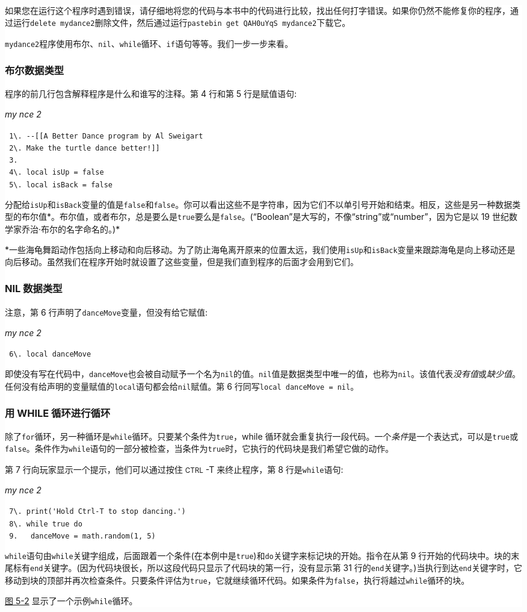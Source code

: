 如果您在运行这个程序时遇到错误，请仔细地将您的代码与本书中的代码进行比较，找出任何打字错误。如果你仍然不能修复你的程序，通过运行`delete mydance2`删除文件，然后通过运行`pastebin get QAH0uYqS mydance2`下载它。

`mydance2`程序使用布尔、`nil`、`while`循环、`if`语句等等。我们一步一步来看。

### **布尔数据类型**

程序的前几行包含解释程序是什么和谁写的注释。第 4 行和第 5 行是赋值语句:

*my nce 2*

```turtle
 1\. --[[A Better Dance program by Al Sweigart
 2\. Make the turtle dance better!]]
 3.
 4\. local isUp = false
 5\. local isBack = false
```

分配给`isUp`和`isBack`变量的值是`false`和`false`。你可以看出这些不是字符串，因为它们不以单引号开始和结束。相反，这些是另一种数据类型的布尔值*。布尔值，或者布尔，总是要么是`true`要么是`false`。(“Boolean”是大写的，不像“string”或“number”，因为它是以 19 世纪数学家乔治·布尔的名字命名的。)*

 *一些海龟舞蹈动作包括向上移动和向后移动。为了防止海龟离开原来的位置太远，我们使用`isUp`和`isBack`变量来跟踪海龟是向上移动还是向后移动。虽然我们在程序开始时就设置了这些变量，但是我们直到程序的后面才会用到它们。

### **NIL 数据类型**

注意，第 6 行声明了`danceMove`变量，但没有给它赋值:

*my nce 2*

```turtle
 6\. local danceMove
```

即使没有写在代码中，`danceMove`也会被自动赋予一个名为`nil`的值。`nil`值是数据类型中唯一的值，也称为`nil`。该值代表*没有值*或*缺少值*。任何没有给声明的变量赋值的`local`语句都会给`nil`赋值。第 6 行同写`local danceMove = nil`。

### **用 WHILE 循环进行循环**

除了`for`循环，另一种循环是`while`循环。只要某个条件为`true`，while 循环就会重复执行一段代码。一个*条件*是一个表达式，可以是`true`或`false`。条件作为`while`语句的一部分被检查，当条件为`true`时，它执行的代码块是我们希望它做的动作。

第 7 行向玩家显示一个提示，他们可以通过按住 <small class="calibre12">CTRL</small> -T 来终止程序，第 8 行是`while`语句:

*my nce 2*

```turtle
 7\. print('Hold Ctrl-T to stop dancing.')
 8\. while true do
 9.   danceMove = math.random(1, 5)
```

`while`语句由`while`关键字组成，后面跟着一个条件(在本例中是`true`)和`do`关键字来标记块的开始。指令在从第 9 行开始的代码块中。块的末尾标有`end`关键字。(因为代码块很长，所以这段代码只显示了代码块的第一行，没有显示第 31 行的`end`关键字。)当执行到达`end`关键字时，它移动到块的顶部并再次检查条件。只要条件评估为`true`，它就继续循环代码。如果条件为`false`，执行将越过`while`循环的块。

[图 5-2](#calibre_link-26) 显示了一个示例`while`循环。

